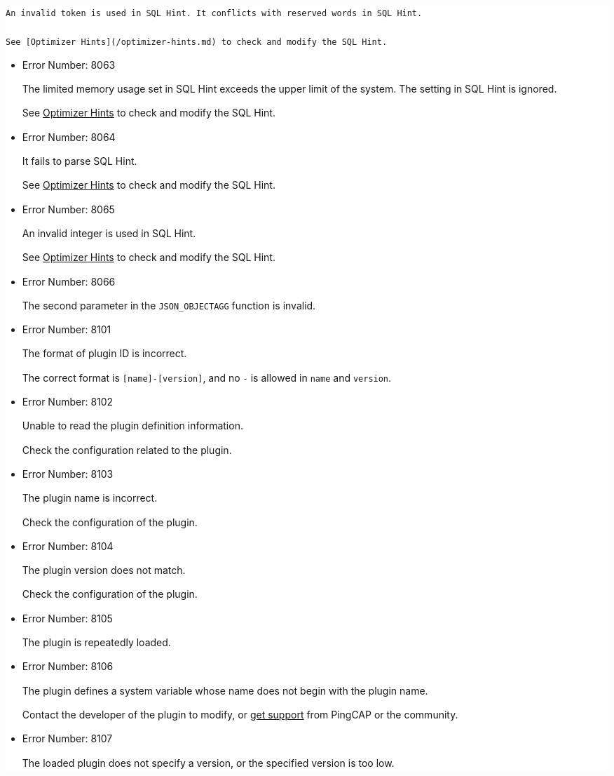     An invalid token is used in SQL Hint. It conflicts with reserved words in SQL Hint.

    See [Optimizer Hints](/optimizer-hints.md) to check and modify the SQL Hint.

-   Error Number: 8063

    The limited memory usage set in SQL Hint exceeds the upper limit of the system. The setting in SQL Hint is ignored.

    See [Optimizer Hints](/optimizer-hints.md) to check and modify the SQL Hint.

-   Error Number: 8064

    It fails to parse SQL Hint.

    See [Optimizer Hints](/optimizer-hints.md) to check and modify the SQL Hint.

-   Error Number: 8065

    An invalid integer is used in SQL Hint.

    See [Optimizer Hints](/optimizer-hints.md) to check and modify the SQL Hint.

-   Error Number: 8066

    The second parameter in the `JSON_OBJECTAGG` function is invalid.

-   Error Number: 8101

    The format of plugin ID is incorrect.

    The correct format is `[name]-[version]`, and no `-` is allowed in `name` and `version`.

-   Error Number: 8102

    Unable to read the plugin definition information.

    Check the configuration related to the plugin.

-   Error Number: 8103

    The plugin name is incorrect.

    Check the configuration of the plugin.

-   Error Number: 8104

    The plugin version does not match.

    Check the configuration of the plugin.

-   Error Number: 8105

    The plugin is repeatedly loaded.

-   Error Number: 8106

    The plugin defines a system variable whose name does not begin with the plugin name.

    Contact the developer of the plugin to modify, or [get support](/support.md) from PingCAP or the community.

-   Error Number: 8107

    The loaded plugin does not specify a version, or the specified version is too low.
